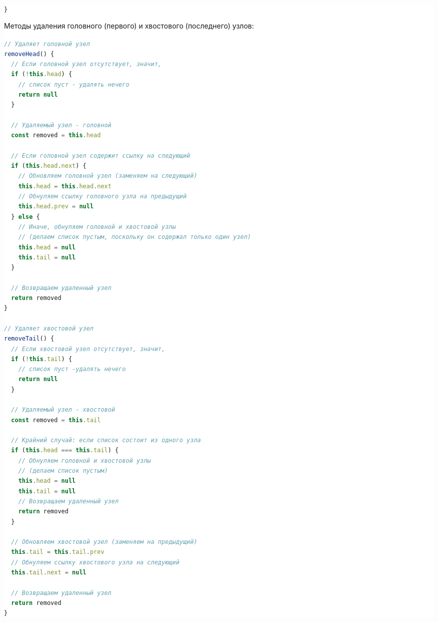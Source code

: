 ```javascript
}
```

Методы удаления головного (первого) и хвостового (последнего) узлов:

```javascript
// Удаляет головной узел
removeHead() {
  // Если головной узел отсутствует, значит,
  if (!this.head) {
    // список пуст - удалять нечего
    return null
  }

  // Удаляемый узел - головной
  const removed = this.head

  // Если головной узел содержит ссылку на следующий
  if (this.head.next) {
    // Обновляем головной узел (заменяем на следующий)
    this.head = this.head.next
    // Обнуляем ссылку головного узла на предыдущий
    this.head.prev = null
  } else {
    // Иначе, обнуляем головной и хвостовой узлы
    // (делаем список пустым, поскольку он содержал только один узел)
    this.head = null
    this.tail = null
  }

  // Возвращаем удаленный узел
  return removed
}

// Удаляет хвостовой узел
removeTail() {
  // Если хвостовой узел отсутствует, значит,
  if (!this.tail) {
    // список пуст -удалять нечего
    return null
  }

  // Удаляемый узел - хвостовой
  const removed = this.tail

  // Крайний случай: если список состоит из одного узла
  if (this.head === this.tail) {
    // Обнуляем головной и хвостовой узлы
    // (делаем список пустым)
    this.head = null
    this.tail = null
    // Возвращаем удаленный узел
    return removed
  }

  // Обновляем хвостовой узел (заменяем на предыдущий)
  this.tail = this.tail.prev
  // Обнуляем ссылку хвостового узла на следующий
  this.tail.next = null

  // Возвращаем удаленный узел
  return removed
}
```
